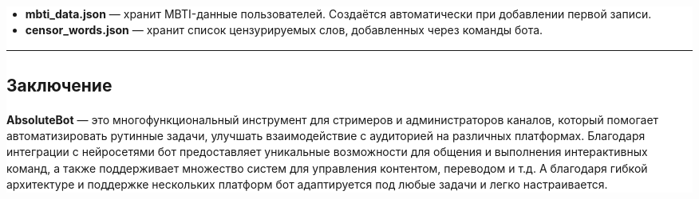 - **mbti_data.json** — хранит MBTI-данные пользователей. Создаётся автоматически при добавлении первой записи.
- **censor_words.json** — хранит список цензурируемых слов, добавленных через команды бота.

---

## Заключение

**AbsoluteBot** — это многофункциональный инструмент для стримеров и администраторов каналов, который помогает автоматизировать рутинные задачи, улучшать взаимодействие с аудиторией на различных платформах. Благодаря интеграции с нейросетями бот предоставляет уникальные возможности для общения и выполнения интерактивных команд, а также поддерживает множество систем для управления контентом, переводом и т.д. А благодаря гибкой архитектуре и поддержке нескольких платформ бот адаптируется под любые задачи и легко настраивается.

